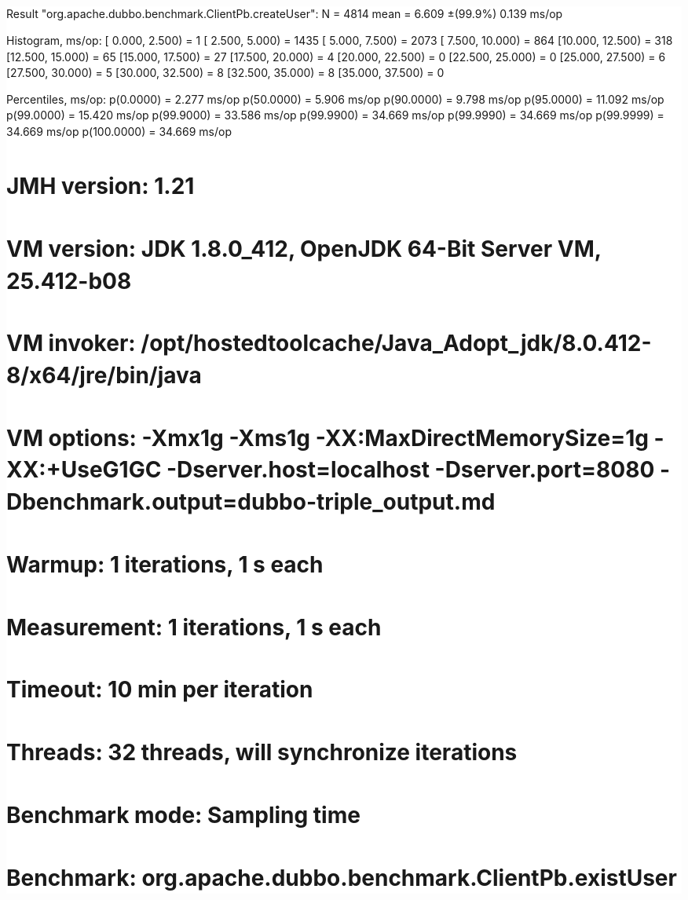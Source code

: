 

Result "org.apache.dubbo.benchmark.ClientPb.createUser":
  N = 4814
  mean =      6.609 ±(99.9%) 0.139 ms/op

  Histogram, ms/op:
    [ 0.000,  2.500) = 1 
    [ 2.500,  5.000) = 1435 
    [ 5.000,  7.500) = 2073 
    [ 7.500, 10.000) = 864 
    [10.000, 12.500) = 318 
    [12.500, 15.000) = 65 
    [15.000, 17.500) = 27 
    [17.500, 20.000) = 4 
    [20.000, 22.500) = 0 
    [22.500, 25.000) = 0 
    [25.000, 27.500) = 6 
    [27.500, 30.000) = 5 
    [30.000, 32.500) = 8 
    [32.500, 35.000) = 8 
    [35.000, 37.500) = 0 

  Percentiles, ms/op:
      p(0.0000) =      2.277 ms/op
     p(50.0000) =      5.906 ms/op
     p(90.0000) =      9.798 ms/op
     p(95.0000) =     11.092 ms/op
     p(99.0000) =     15.420 ms/op
     p(99.9000) =     33.586 ms/op
     p(99.9900) =     34.669 ms/op
     p(99.9990) =     34.669 ms/op
     p(99.9999) =     34.669 ms/op
    p(100.0000) =     34.669 ms/op


# JMH version: 1.21
# VM version: JDK 1.8.0_412, OpenJDK 64-Bit Server VM, 25.412-b08
# VM invoker: /opt/hostedtoolcache/Java_Adopt_jdk/8.0.412-8/x64/jre/bin/java
# VM options: -Xmx1g -Xms1g -XX:MaxDirectMemorySize=1g -XX:+UseG1GC -Dserver.host=localhost -Dserver.port=8080 -Dbenchmark.output=dubbo-triple_output.md
# Warmup: 1 iterations, 1 s each
# Measurement: 1 iterations, 1 s each
# Timeout: 10 min per iteration
# Threads: 32 threads, will synchronize iterations
# Benchmark mode: Sampling time
# Benchmark: org.apache.dubbo.benchmark.ClientPb.existUser
